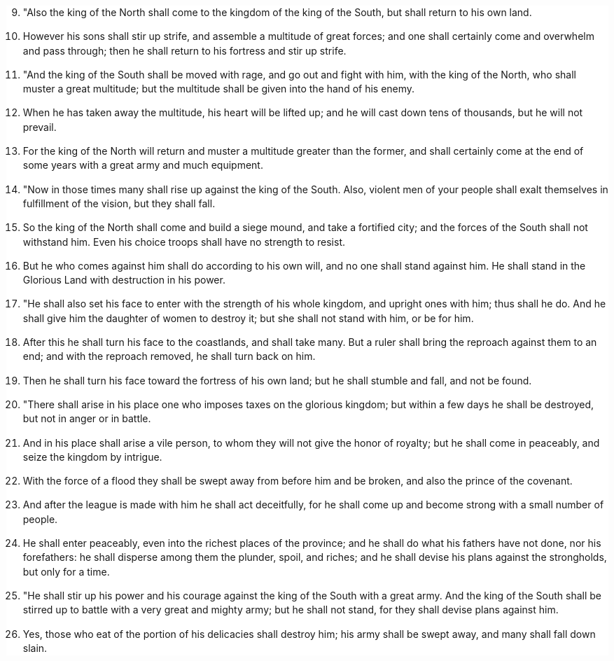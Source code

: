 9. "Also the king of the North shall come to the kingdom of the king of the South, but shall return to his own land.

10. However his sons shall stir up strife, and assemble a multitude of great forces; and one shall certainly come and overwhelm and pass through; then he shall return to his fortress and stir up strife.

11. "And the king of the South shall be moved with rage, and go out and fight with him, with the king of the North, who shall muster a great multitude; but the multitude shall be given into the hand of his enemy.

12. When he has taken away the multitude, his heart will be lifted up; and he will cast down tens of thousands, but he will not prevail.

13. For the king of the North will return and muster a multitude greater than the former, and shall certainly come at the end of some years with a great army and much equipment.

14. "Now in those times many shall rise up against the king of the South. Also, violent men of your people shall exalt themselves in fulfillment of the vision, but they shall fall.

15. So the king of the North shall come and build a siege mound, and take a fortified city; and the forces of the South shall not withstand him. Even his choice troops shall have no strength to resist.

16. But he who comes against him shall do according to his own will, and no one shall stand against him. He shall stand in the Glorious Land with destruction in his power.

17. "He shall also set his face to enter with the strength of his whole kingdom, and upright ones with him; thus shall he do. And he shall give him the daughter of women to destroy it; but she shall not stand with him, or be for him.

18. After this he shall turn his face to the coastlands, and shall take many. But a ruler shall bring the reproach against them to an end; and with the reproach removed, he shall turn back on him.

19. Then he shall turn his face toward the fortress of his own land; but he shall stumble and fall, and not be found.

20. "There shall arise in his place one who imposes taxes on the glorious kingdom; but within a few days he shall be destroyed, but not in anger or in battle.

21. And in his place shall arise a vile person, to whom they will not give the honor of royalty; but he shall come in peaceably, and seize the kingdom by intrigue.

22. With the force of a flood they shall be swept away from before him and be broken, and also the prince of the covenant.

23. And after the league is made with him he shall act deceitfully, for he shall come up and become strong with a small number of people.

24. He shall enter peaceably, even into the richest places of the province; and he shall do what his fathers have not done, nor his forefathers: he shall disperse among them the plunder, spoil, and riches; and he shall devise his plans against the strongholds, but only for a time.

25. "He shall stir up his power and his courage against the king of the South with a great army. And the king of the South shall be stirred up to battle with a very great and mighty army; but he shall not stand, for they shall devise plans against him.

26. Yes, those who eat of the portion of his delicacies shall destroy him; his army shall be swept away, and many shall fall down slain.
